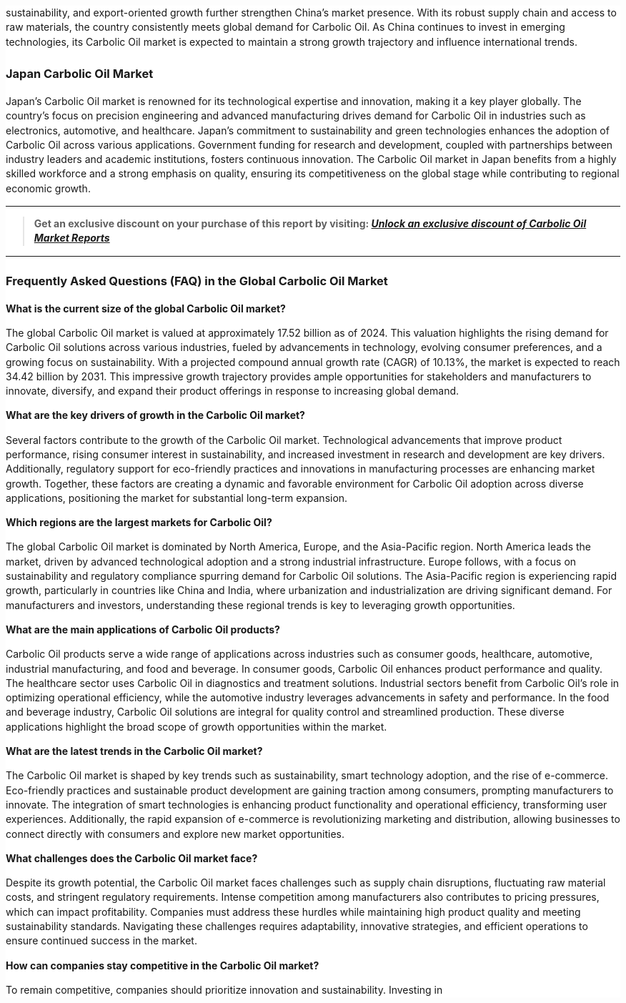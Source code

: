 sustainability, and export-oriented growth further strengthen China&rsquo;s market presence. With its robust supply chain and access to raw materials, the country consistently meets global demand for Carbolic Oil. As China continues to invest in emerging technologies, its Carbolic Oil market is expected to maintain a strong growth trajectory and influence international trends.</p><h3>Japan Carbolic Oil Market</h3><p>Japan&rsquo;s Carbolic Oil market is renowned for its technological expertise and innovation, making it a key player globally. The country&rsquo;s focus on precision engineering and advanced manufacturing drives demand for Carbolic Oil in industries such as electronics, automotive, and healthcare. Japan&rsquo;s commitment to sustainability and green technologies enhances the adoption of Carbolic Oil across various applications. Government funding for research and development, coupled with partnerships between industry leaders and academic institutions, fosters continuous innovation. The Carbolic Oil market in Japan benefits from a highly skilled workforce and a strong emphasis on quality, ensuring its competitiveness on the global stage while contributing to regional economic growth.</p><hr /><blockquote><p><strong>Get an exclusive discount on your purchase of this report by visiting: <em><a href="://marketresearchpulse.com/ask-for-discount/46035?utm_source=Github&amp;utm_medium=022">Unlock an exclusive discount of Carbolic Oil Market Reports</a></em>&nbsp;</strong></p></blockquote><hr /><h3>Frequently Asked Questions (FAQ) in the Global Carbolic Oil Market</h3><p><strong>What is the current size of the global Carbolic Oil market?</strong></p><p>The global Carbolic Oil market is valued at approximately 17.52 billion as of 2024. This valuation highlights the rising demand for Carbolic Oil solutions across various industries, fueled by advancements in technology, evolving consumer preferences, and a growing focus on sustainability. With a projected compound annual growth rate (CAGR) of 10.13%, the market is expected to reach 34.42 billion by 2031. This impressive growth trajectory provides ample opportunities for stakeholders and manufacturers to innovate, diversify, and expand their product offerings in response to increasing global demand.</p><p><strong>What are the key drivers of growth in the Carbolic Oil market?</strong></p><p>Several factors contribute to the growth of the Carbolic Oil market. Technological advancements that improve product performance, rising consumer interest in sustainability, and increased investment in research and development are key drivers. Additionally, regulatory support for eco-friendly practices and innovations in manufacturing processes are enhancing market growth. Together, these factors are creating a dynamic and favorable environment for Carbolic Oil adoption across diverse applications, positioning the market for substantial long-term expansion.</p><p><strong>Which regions are the largest markets for Carbolic Oil?</strong></p><p>The global Carbolic Oil market is dominated by North America, Europe, and the Asia-Pacific region. North America leads the market, driven by advanced technological adoption and a strong industrial infrastructure. Europe follows, with a focus on sustainability and regulatory compliance spurring demand for Carbolic Oil solutions. The Asia-Pacific region is experiencing rapid growth, particularly in countries like China and India, where urbanization and industrialization are driving significant demand. For manufacturers and investors, understanding these regional trends is key to leveraging growth opportunities.</p><p><strong>What are the main applications of Carbolic Oil products?</strong></p><p>Carbolic Oil products serve a wide range of applications across industries such as consumer goods, healthcare, automotive, industrial manufacturing, and food and beverage. In consumer goods, Carbolic Oil enhances product performance and quality. The healthcare sector uses Carbolic Oil in diagnostics and treatment solutions. Industrial sectors benefit from Carbolic Oil&rsquo;s role in optimizing operational efficiency, while the automotive industry leverages advancements in safety and performance. In the food and beverage industry, Carbolic Oil solutions are integral for quality control and streamlined production. These diverse applications highlight the broad scope of growth opportunities within the market.</p><p><strong>What are the latest trends in the Carbolic Oil market?</strong></p><p>The Carbolic Oil market is shaped by key trends such as sustainability, smart technology adoption, and the rise of e-commerce. Eco-friendly practices and sustainable product development are gaining traction among consumers, prompting manufacturers to innovate. The integration of smart technologies is enhancing product functionality and operational efficiency, transforming user experiences. Additionally, the rapid expansion of e-commerce is revolutionizing marketing and distribution, allowing businesses to connect directly with consumers and explore new market opportunities.</p><p><strong>What challenges does the Carbolic Oil market face?</strong></p><p>Despite its growth potential, the Carbolic Oil market faces challenges such as supply chain disruptions, fluctuating raw material costs, and stringent regulatory requirements. Intense competition among manufacturers also contributes to pricing pressures, which can impact profitability. Companies must address these hurdles while maintaining high product quality and meeting sustainability standards. Navigating these challenges requires adaptability, innovative strategies, and efficient operations to ensure continued success in the market.</p><p><strong>How can companies stay competitive in the Carbolic Oil market?</strong></p><p>To remain competitive, companies should prioritize innovation and sustainability. Investing in